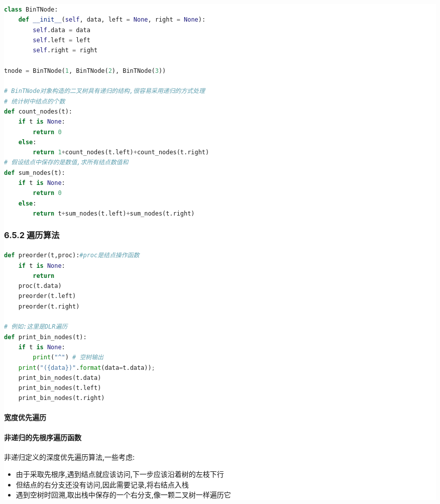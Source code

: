 ```python
class BinTNode:
    def __init__(self, data, left = None, right = None):
        self.data = data
        self.left = left
        self.right = right

tnode = BinTNode(1, BinTNode(2), BinTNode(3))

# BinTNode对象构造的二叉树具有递归的结构,很容易采用递归的方式处理
# 统计树中结点的个数
def count_nodes(t):
    if t is None:
        return 0
    else:
        return 1+count_nodes(t.left)+count_nodes(t.right)
# 假设结点中保存的是数值,求所有结点数值和
def sum_nodes(t):
    if t is None:
        return 0
    else:
        return t+sum_nodes(t.left)+sum_nodes(t.right)
```

### 6.5.2 遍历算法

```python
def preorder(t,proc):#proc是结点操作函数
    if t is None:
        return
    proc(t.data)
    preorder(t.left)
    preorder(t.right)

# 例如:这里是DLR遍历
def print_bin_nodes(t):
    if t is None:
        print("^") # 空树输出
    print("({data})".format(data=t.data));
    print_bin_nodes(t.data)
    print_bin_nodes(t.left)
    print_bin_nodes(t.right)
```

#### 宽度优先遍历

#### 非递归的先根序遍历函数

非递归定义的深度优先遍历算法,一些考虑:

- 由于采取先根序,遇到结点就应该访问,下一步应该沿着树的左枝下行
- 但结点的右分支还没有访问,因此需要记录,将右结点入栈
- 遇到空树时回溯,取出栈中保存的一个右分支,像一颗二叉树一样遍历它
